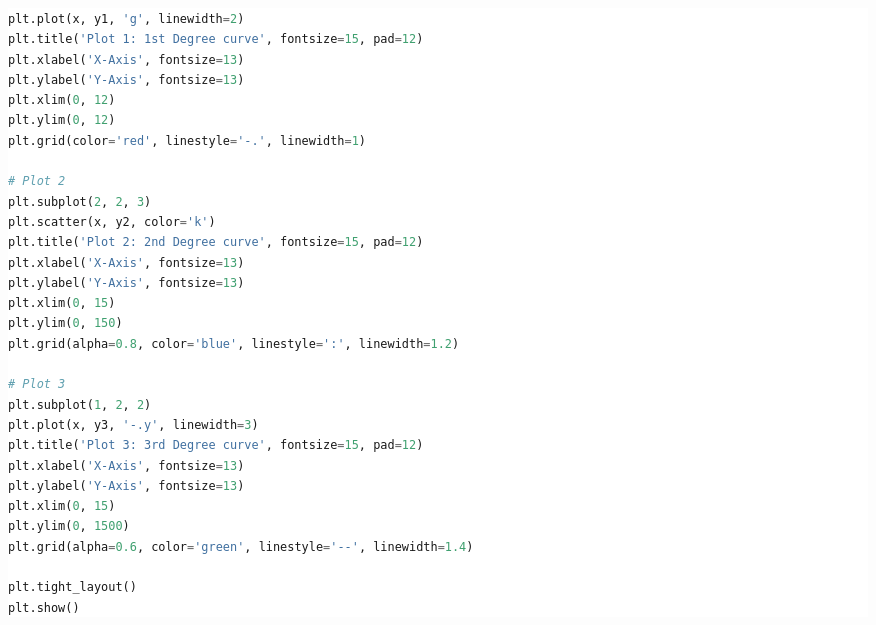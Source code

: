 ```py
plt.plot(x, y1, 'g', linewidth=2)
plt.title('Plot 1: 1st Degree curve', fontsize=15, pad=12)
plt.xlabel('X-Axis', fontsize=13)
plt.ylabel('Y-Axis', fontsize=13)
plt.xlim(0, 12)
plt.ylim(0, 12)
plt.grid(color='red', linestyle='-.', linewidth=1)

# Plot 2
plt.subplot(2, 2, 3)
plt.scatter(x, y2, color='k')
plt.title('Plot 2: 2nd Degree curve', fontsize=15, pad=12)
plt.xlabel('X-Axis', fontsize=13)
plt.ylabel('Y-Axis', fontsize=13)
plt.xlim(0, 15)
plt.ylim(0, 150)
plt.grid(alpha=0.8, color='blue', linestyle=':', linewidth=1.2)

# Plot 3
plt.subplot(1, 2, 2)
plt.plot(x, y3, '-.y', linewidth=3)
plt.title('Plot 3: 3rd Degree curve', fontsize=15, pad=12)
plt.xlabel('X-Axis', fontsize=13)
plt.ylabel('Y-Axis', fontsize=13)
plt.xlim(0, 15)
plt.ylim(0, 1500)
plt.grid(alpha=0.6, color='green', linestyle='--', linewidth=1.4)

plt.tight_layout()
plt.show()
```
